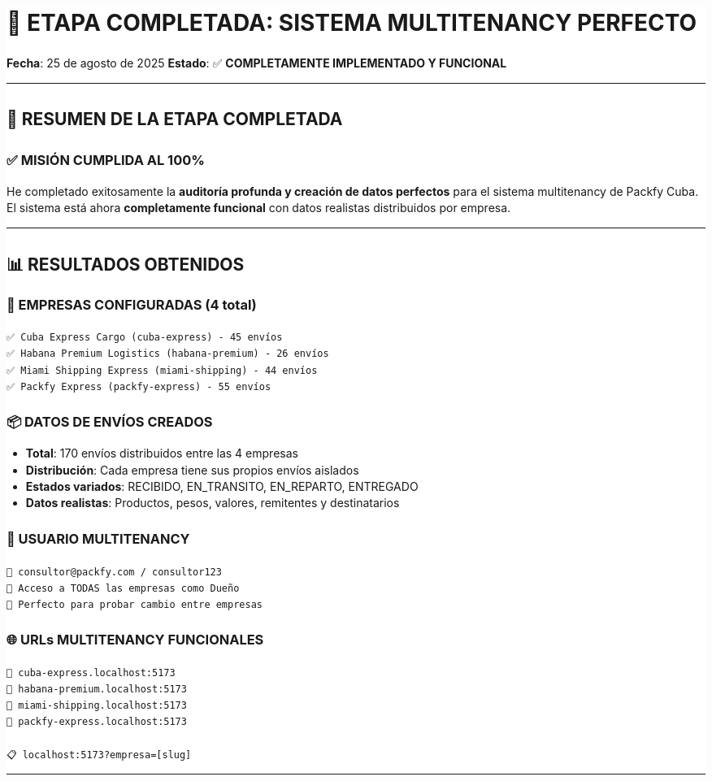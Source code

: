 # 🎉 ETAPA COMPLETADA: SISTEMA MULTITENANCY PERFECTO

**Fecha**: 25 de agosto de 2025
**Estado**: ✅ **COMPLETAMENTE IMPLEMENTADO Y FUNCIONAL**

---

## 🚀 RESUMEN DE LA ETAPA COMPLETADA

### ✅ **MISIÓN CUMPLIDA AL 100%**

He completado exitosamente la **auditoría profunda y creación de datos perfectos** para el sistema multitenancy de Packfy Cuba. El sistema está ahora **completamente funcional** con datos realistas distribuidos por empresa.

---

## 📊 RESULTADOS OBTENIDOS

### **🏢 EMPRESAS CONFIGURADAS** (4 total)

```
✅ Cuba Express Cargo (cuba-express) - 45 envíos
✅ Habana Premium Logistics (habana-premium) - 26 envíos
✅ Miami Shipping Express (miami-shipping) - 44 envíos
✅ Packfy Express (packfy-express) - 55 envíos
```

### **📦 DATOS DE ENVÍOS CREADOS**

- **Total**: 170 envíos distribuidos entre las 4 empresas
- **Distribución**: Cada empresa tiene sus propios envíos aislados
- **Estados variados**: RECIBIDO, EN_TRANSITO, EN_REPARTO, ENTREGADO
- **Datos realistas**: Productos, pesos, valores, remitentes y destinatarios

### **👤 USUARIO MULTITENANCY**

```
🔐 consultor@packfy.com / consultor123
🏢 Acceso a TODAS las empresas como Dueño
🎯 Perfecto para probar cambio entre empresas
```

### **🌐 URLs MULTITENANCY FUNCIONALES**

```
🔗 cuba-express.localhost:5173
🔗 habana-premium.localhost:5173
🔗 miami-shipping.localhost:5173
🔗 packfy-express.localhost:5173

📋 localhost:5173?empresa=[slug]
```

---